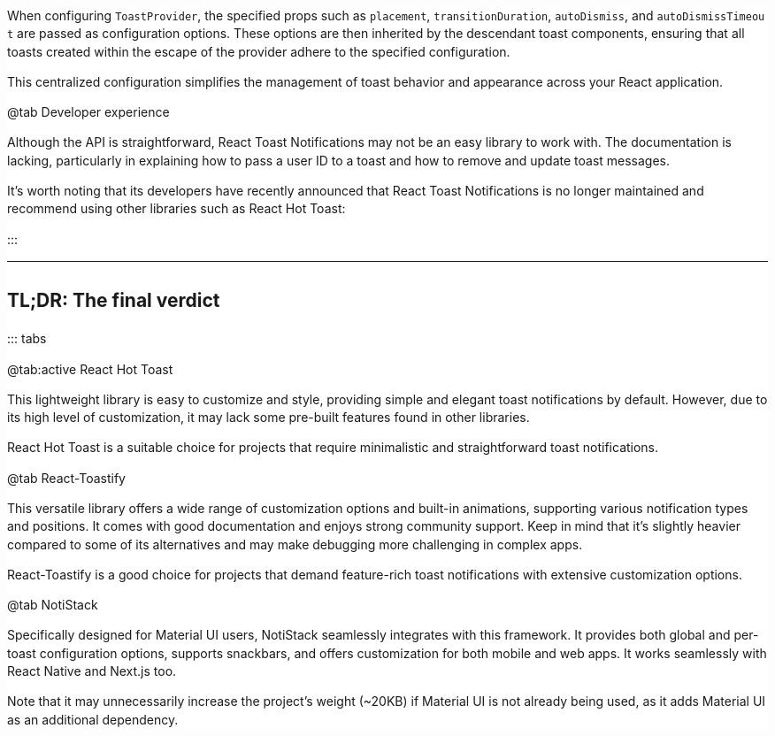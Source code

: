 When configuring `ToastProvider`, the specified props such as `placement`, `transitionDuration`, `autoDismiss`, and `autoDismissTimeout` are passed as configuration options. These options are then inherited by the descendant toast components, ensuring that all toasts created within the escape of the provider adhere to the specified configuration.

This centralized configuration simplifies the management of toast behavior and appearance across your React application.

@tab Developer experience

Although the API is straightforward, React Toast Notifications may not be an easy library to work with. The documentation is lacking, particularly in explaining how to pass a user ID to a toast and how to remove and update toast messages.

It’s worth noting that its developers have recently announced that React Toast Notifications is no longer maintained and recommend using other libraries such as React Hot Toast:

<CodePen
  user="_rahul"
  slug-hash="GRPOGOY"
  title="React Toast Notifications: A Simple Demo"
  :default-tab="['css','result']"
  :theme="$isDarkmode ? 'dark': 'light'"/>

:::

---

## TL;DR: The final verdict

::: tabs

@tab:active React Hot Toast

This lightweight library is easy to customize and style, providing simple and elegant toast notifications by default. However, due to its high level of customization, it may lack some pre-built features found in other libraries.

React Hot Toast is a suitable choice for projects that require minimalistic and straightforward toast notifications.

@tab React-Toastify

This versatile library offers a wide range of customization options and built-in animations, supporting various notification types and positions. It comes with good documentation and enjoys strong community support. Keep in mind that it’s slightly heavier compared to some of its alternatives and may make debugging more challenging in complex apps.

React-Toastify is a good choice for projects that demand feature-rich toast notifications with extensive customization options.

@tab NotiStack

Specifically designed for Material UI users, NotiStack seamlessly integrates with this framework. It provides both global and per-toast configuration options, supports snackbars, and offers customization for both mobile and web apps. It works seamlessly with React Native and Next.js too.

Note that it may unnecessarily increase the project’s weight (~20KB) if Material UI is not already being used, as it adds Material UI as an additional dependency.
